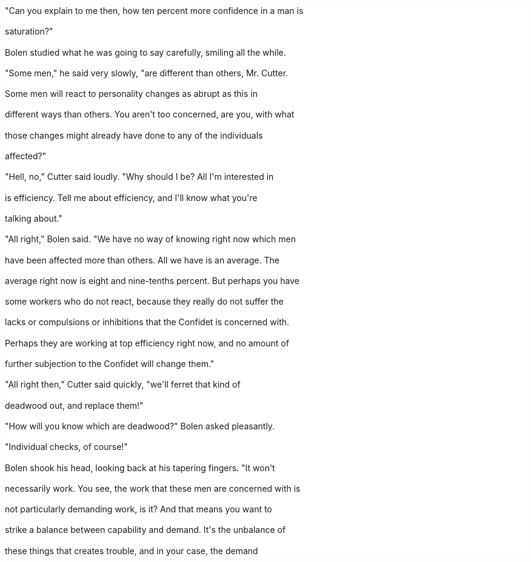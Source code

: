 

"Can you explain to me then, how ten percent more confidence in a man is

saturation?"



Bolen studied what he was going to say carefully, smiling all the while.

"Some men," he said very slowly, "are different than others, Mr. Cutter.

Some men will react to personality changes as abrupt as this in

different ways than others. You aren't too concerned, are you, with what

those changes might already have done to any of the individuals

affected?"



"Hell, no," Cutter said loudly. "Why should I be? All I'm interested in

is efficiency. Tell me about efficiency, and I'll know what you're

talking about."



"All right," Bolen said. "We have no way of knowing right now which men

have been affected more than others. All we have is an average. The

average right now is eight and nine-tenths percent. But perhaps you have

some workers who do not react, because they really do not suffer the

lacks or compulsions or inhibitions that the Confidet is concerned with.

Perhaps they are working at top efficiency right now, and no amount of

further subjection to the Confidet will change them."



"All right then," Cutter said quickly, "we'll ferret that kind of

deadwood out, and replace them!"



"How will you know which are deadwood?" Bolen asked pleasantly.



"Individual checks, of course!"



Bolen shook his head, looking back at his tapering fingers. "It won't

necessarily work. You see, the work that these men are concerned with is

not particularly demanding work, is it? And that means you want to

strike a balance between capability and demand. It's the unbalance of

these things that creates trouble, and in your case, the demand

